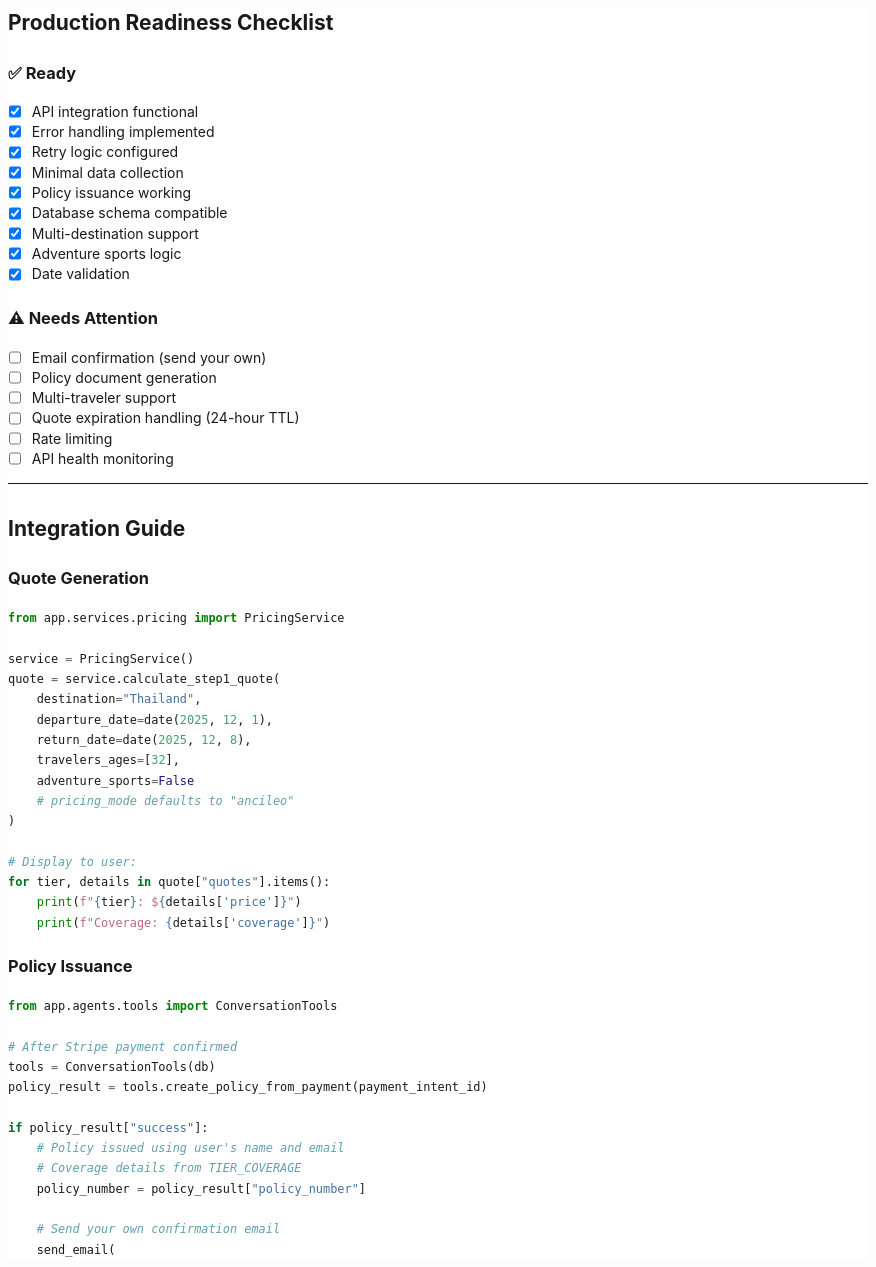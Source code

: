 
## Production Readiness Checklist

### ✅ Ready
- [x] API integration functional
- [x] Error handling implemented
- [x] Retry logic configured
- [x] Minimal data collection
- [x] Policy issuance working
- [x] Database schema compatible
- [x] Multi-destination support
- [x] Adventure sports logic
- [x] Date validation

### ⚠️ Needs Attention
- [ ] Email confirmation (send your own)
- [ ] Policy document generation
- [ ] Multi-traveler support
- [ ] Quote expiration handling (24-hour TTL)
- [ ] Rate limiting
- [ ] API health monitoring

---

## Integration Guide

### Quote Generation

```python
from app.services.pricing import PricingService

service = PricingService()
quote = service.calculate_step1_quote(
    destination="Thailand",
    departure_date=date(2025, 12, 1),
    return_date=date(2025, 12, 8),
    travelers_ages=[32],
    adventure_sports=False
    # pricing_mode defaults to "ancileo"
)

# Display to user:
for tier, details in quote["quotes"].items():
    print(f"{tier}: ${details['price']}")
    print(f"Coverage: {details['coverage']}")
```

### Policy Issuance

```python
from app.agents.tools import ConversationTools

# After Stripe payment confirmed
tools = ConversationTools(db)
policy_result = tools.create_policy_from_payment(payment_intent_id)

if policy_result["success"]:
    # Policy issued using user's name and email
    # Coverage details from TIER_COVERAGE
    policy_number = policy_result["policy_number"]
    
    # Send your own confirmation email
    send_email(
```